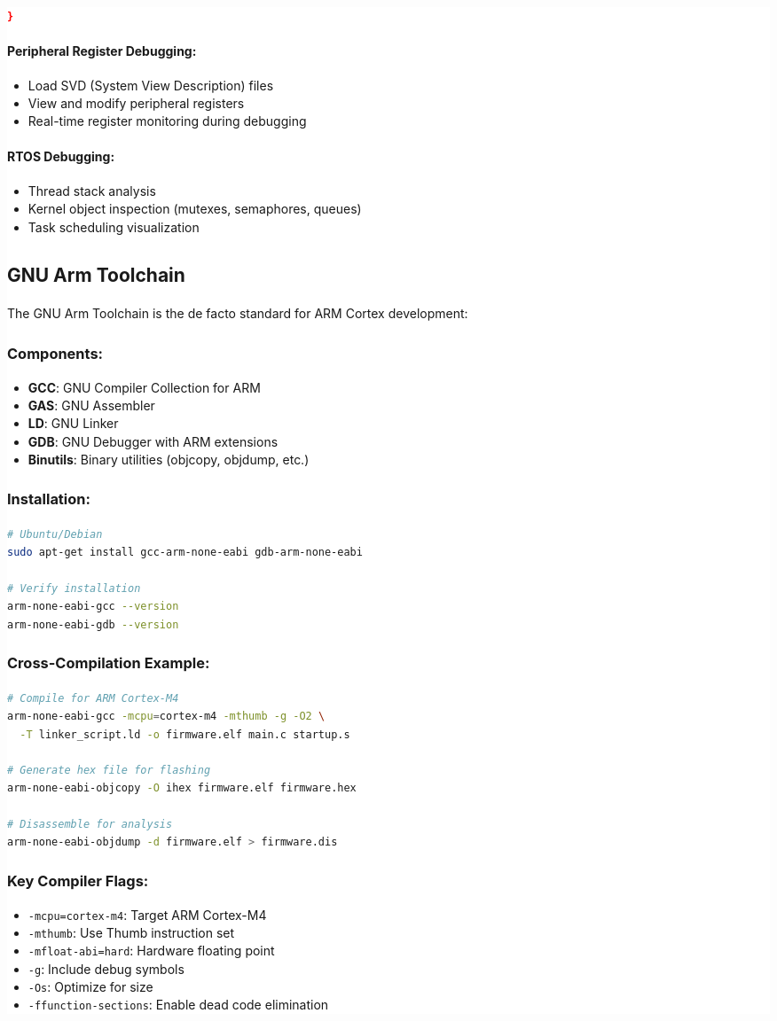 ```json
}
```

#### Peripheral Register Debugging:
- Load SVD (System View Description) files
- View and modify peripheral registers
- Real-time register monitoring during debugging

#### RTOS Debugging:
- Thread stack analysis
- Kernel object inspection (mutexes, semaphores, queues)
- Task scheduling visualization

## GNU Arm Toolchain

The GNU Arm Toolchain is the de facto standard for ARM Cortex development:

### Components:
- **GCC**: GNU Compiler Collection for ARM
- **GAS**: GNU Assembler
- **LD**: GNU Linker
- **GDB**: GNU Debugger with ARM extensions
- **Binutils**: Binary utilities (objcopy, objdump, etc.)

### Installation:
```bash
# Ubuntu/Debian
sudo apt-get install gcc-arm-none-eabi gdb-arm-none-eabi

# Verify installation
arm-none-eabi-gcc --version
arm-none-eabi-gdb --version
```

### Cross-Compilation Example:
```bash
# Compile for ARM Cortex-M4
arm-none-eabi-gcc -mcpu=cortex-m4 -mthumb -g -O2 \
  -T linker_script.ld -o firmware.elf main.c startup.s

# Generate hex file for flashing
arm-none-eabi-objcopy -O ihex firmware.elf firmware.hex

# Disassemble for analysis
arm-none-eabi-objdump -d firmware.elf > firmware.dis
```

### Key Compiler Flags:
- `-mcpu=cortex-m4`: Target ARM Cortex-M4
- `-mthumb`: Use Thumb instruction set
- `-mfloat-abi=hard`: Hardware floating point
- `-g`: Include debug symbols
- `-Os`: Optimize for size
- `-ffunction-sections`: Enable dead code elimination
